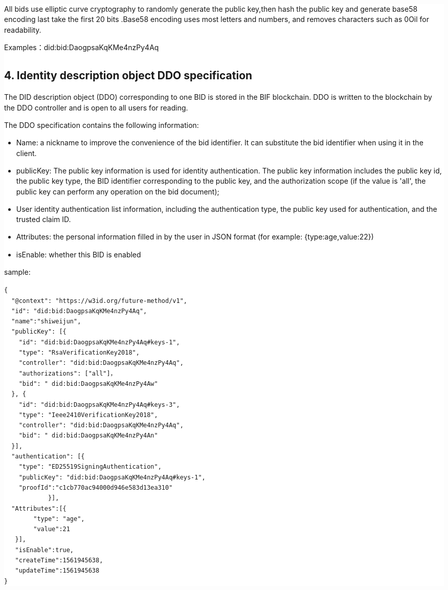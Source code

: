All bids use elliptic curve cryptography to randomly generate the public key,then hash the public key and  generate base58 encoding last take the first 20 bits .Base58 encoding uses most letters and numbers, and removes characters such as 0Oil for readability.

Examples：did:bid:DaogpsaKqKMe4nzPy4Aq

##  4. Identity description object DDO specification

The DID description object (DDO) corresponding to one BID is stored in the BIF blockchain. DDO is written to the blockchain by the DDO controller and is open to all users for reading.

The DDO specification contains the following information:

-   Name: a nickname to improve the convenience of the bid identifier. It can substitute the bid identifier when using it in the client.

-   publicKey: The public key information is used for identity authentication. The public key information includes the public key id, the public key type, the BID identifier corresponding to the public key, and the authorization scope (if the value is 'all', the public key can perform any operation on the bid document);

-   User identity authentication list information, including the authentication type, the public key used for authentication, and the trusted claim ID.

-   Attributes: the personal information filled in by the user in JSON format (for example: {type:age,value:22})

-   isEnable: whether this BID is enabled

sample:

```
{
  "@context": "https://w3id.org/future-method/v1",
  "id": "did:bid:DaogpsaKqKMe4nzPy4Aq",
  "name":"shiweijun",
  "publicKey": [{
    "id": "did:bid:DaogpsaKqKMe4nzPy4Aq#keys-1",
    "type": "RsaVerificationKey2018",
    "controller": "did:bid:DaogpsaKqKMe4nzPy4Aq",
    "authorizations": ["all"]，
    "bid": " did:bid:DaogpsaKqKMe4nzPy4Aw"
  }, {
    "id": "did:bid:DaogpsaKqKMe4nzPy4Aq#keys-3",
    "type": "Ieee2410VerificationKey2018",
    "controller": "did:bid:DaogpsaKqKMe4nzPy4Aq",
    "bid": " did:bid:DaogpsaKqKMe4nzPy4An"
  }],
  "authentication": [{
    "type": "ED25519SigningAuthentication",
    "publicKey": "did:bid:DaogpsaKqKMe4nzPy4Aq#keys-1",
    "proofId":"c1cb770ac94000d946e583d13ea310"
            }],
  "Attributes":[{
  		"type": "age",
  		"value":21
   }],
   "isEnable":true,
   "createTime":1561945638,
   "updateTime":1561945638
}
```
